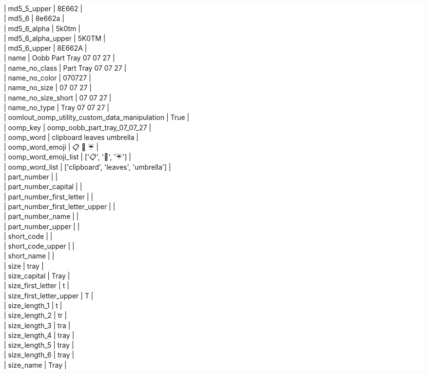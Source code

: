 | md5_5_upper | 8E662 |  
| md5_6 | 8e662a |  
| md5_6_alpha | 5k0tm |  
| md5_6_alpha_upper | 5K0TM |  
| md5_6_upper | 8E662A |  
| name | Oobb Part Tray 07 07 27 |  
| name_no_class | Part Tray 07 07 27 |  
| name_no_color | 070727 |  
| name_no_size | 07 07 27 |  
| name_no_size_short | 07 07 27 |  
| name_no_type | Tray 07 07 27 |  
| oomlout_oomp_utility_custom_data_manipulation | True |  
| oomp_key | oomp_oobb_part_tray_07_07_27 |  
| oomp_word | clipboard leaves umbrella |  
| oomp_word_emoji | :clipboard: :leaves: :umbrella: |  
| oomp_word_emoji_list | [':clipboard:', ':leaves:', ':umbrella:'] |  
| oomp_word_list | ['clipboard', 'leaves', 'umbrella'] |  
| part_number |  |  
| part_number_capital |  |  
| part_number_first_letter |  |  
| part_number_first_letter_upper |  |  
| part_number_name |  |  
| part_number_upper |  |  
| short_code |  |  
| short_code_upper |  |  
| short_name |  |  
| size | tray |  
| size_capital | Tray |  
| size_first_letter | t |  
| size_first_letter_upper | T |  
| size_length_1 | t |  
| size_length_2 | tr |  
| size_length_3 | tra |  
| size_length_4 | tray |  
| size_length_5 | tray |  
| size_length_6 | tray |  
| size_name | Tray |  